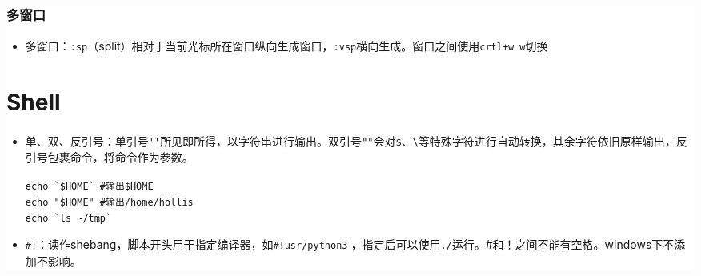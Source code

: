 ### 多窗口

* 多窗口：`:sp`（split）相对于当前光标所在窗口纵向生成窗口，`:vsp`横向生成。窗口之间使用`crtl+w w`切换

# Shell

* 单、双、反引号：单引号`''`所见即所得，以字符串进行输出。双引号`""`会对`$`、`\`等特殊字符进行自动转换，其余字符依旧原样输出，反引号包裹命令，将命令作为参数。

  ```shell
  echo `$HOME` #输出$HOME
  echo "$HOME" #输出/home/hollis
  echo `ls ~/tmp`
  ```

* `#!`：读作shebang，脚本开头用于指定编译器，如`#!usr/python3` ，指定后可以使用`./`运行。#和！之间不能有空格。windows下不添加不影响。
